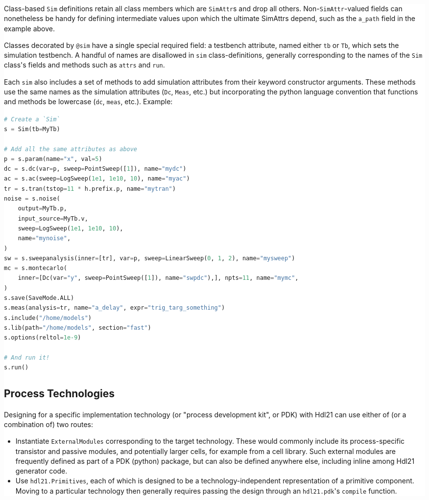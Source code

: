Class-based `Sim` definitions retain all class members which are `SimAttr`s and drop all others. Non-`SimAttr`-valued fields can nonetheless be handy for defining intermediate values upon which the ultimate SimAttrs depend, such as the `a_path` field in the example above.

Classes decorated by `@sim` have a single special required field: a testbench attribute, named either `tb` or `Tb`, which sets the simulation testbench. A handful of names are disallowed in `sim` class-definitions, generally corresponding to the names of the `Sim` class's fields and methods such as `attrs` and `run`.

Each `sim` also includes a set of methods to add simulation attributes from their keyword constructor arguments. These methods use the same names as the simulation attributes (`Dc`, `Meas`, etc.) but incorporating the python language convention that functions and methods be lowercase (`dc`, `meas`, etc.). Example:

```python
# Create a `Sim`
s = Sim(tb=MyTb)

# Add all the same attributes as above
p = s.param(name="x", val=5)
dc = s.dc(var=p, sweep=PointSweep([1]), name="mydc")
ac = s.ac(sweep=LogSweep(1e1, 1e10, 10), name="myac")
tr = s.tran(tstop=11 * h.prefix.p, name="mytran")
noise = s.noise(
    output=MyTb.p,
    input_source=MyTb.v,
    sweep=LogSweep(1e1, 1e10, 10),
    name="mynoise",
)
sw = s.sweepanalysis(inner=[tr], var=p, sweep=LinearSweep(0, 1, 2), name="mysweep")
mc = s.montecarlo(
    inner=[Dc(var="y", sweep=PointSweep([1]), name="swpdc"),], npts=11, name="mymc",
)
s.save(SaveMode.ALL)
s.meas(analysis=tr, name="a_delay", expr="trig_targ_something")
s.include("/home/models")
s.lib(path="/home/models", section="fast")
s.options(reltol=1e-9)

# And run it!
s.run()
```

## Process Technologies

Designing for a specific implementation technology (or "process development kit", or PDK) with Hdl21 can use either of (or a combination of) two routes:

- Instantiate `ExternalModules` corresponding to the target technology. These would commonly include its process-specific transistor and passive modules, and potentially larger cells, for example from a cell library. Such external modules are frequently defined as part of a PDK (python) package, but can also be defined anywhere else, including inline among Hdl21 generator code.
- Use `hdl21.Primitives`, each of which is designed to be a technology-independent representation of a primitive component. Moving to a particular technology then generally requires passing the design through an `hdl21.pdk`'s `compile` function.
